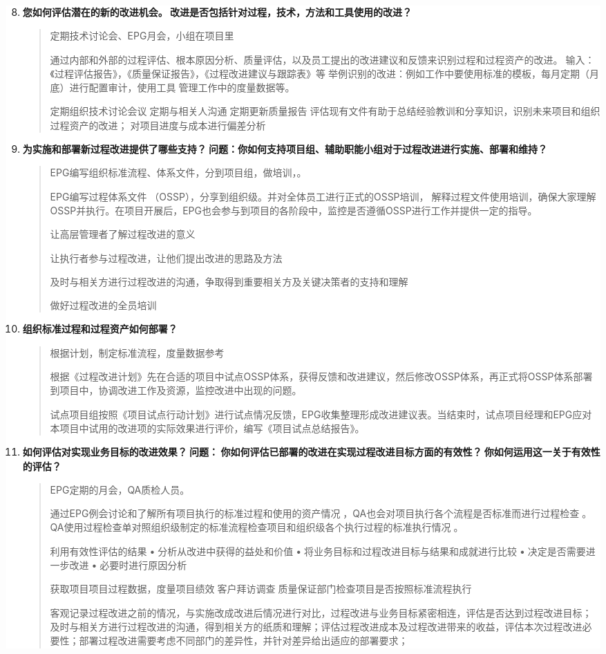 8. **您如何评估潜在的新的改进机会。
   改进是否包括针对过程，技术，方法和工具使用的改进？**

   > 定期技术讨论会、EPG月会，小组在项目里
   >
   > 通过内部和外部的过程评估、根本原因分析、质量评估，以及员工提出的改进建议和反馈来识别过程和过程资产的改进。
   > 输入：《过程评估报告》，《质量保证报告》，《过程改进建议与跟踪表》等
   > 举例识别的改进：例如工作中要使用标准的模板，每月定期（月底）进行配置审计，使用工具   管理工作中的度量数据等。
   >
   > 定期组织技术讨论会议
   > 定期与相关人沟通
   > 定期更新质量报告
   > 评估现有文件有助于总结经验教训和分享知识，识别未来项目和组织过程资产的改进；
   > 对项目进度与成本进行偏差分析

9. **为实施和部署新过程改进提供了哪些支持？
   问题：你如何支持项目组、辅助职能小组对于过程改进进行实施、部署和维持？**

   > EPG编写组织标准流程、体系文件，分到项目组，做培训，。
   >
   > EPG编写过程体系文件 （OSSP），分享到组织级。并对全体员工进行正式的OSSP培训， 解释过程文件使用培训，确保大家理解OSSP并执行。在项目开展后，EPG也会参与到项目的各阶段中，监控是否遵循OSSP进行工作并提供一定的指导。
   >
   > 让高层管理者了解过程改进的意义
   >
   > 让执行者参与过程改进，让他们提出改进的思路及方法
   >
   > 及时与相关方进行过程改进的沟通，争取得到重要相关方及关键决策者的支持和理解
   >
   > 做好过程改进的全员培训

10. **组织标准过程和过程资产如何部署？**

    > 根据计划，制定标准流程，度量数据参考
    >
    > 根据《过程改进计划》先在合适的项目中试点OSSP体系，获得反馈和改进建议，然后修改OSSP体系，再正式将OSSP体系部署到项目中，协调改进工作及资源，监控改进中出现的问题。
    >
    > 试点项目组按照《项目试点行动计划》进行试点情况反馈，EPG收集整理形成改进建议表。当结束时，试点项目经理和EPG应对本项目中试用的改进项的实际效果进行评价，编写《项目试点总结报告》。

11. **如何评估对实现业务目标的改进效果？
    问题：
    你如何评估已部署的改进在实现过程改进目标方面的有效性？
    你如何运用这一关于有效性的评估？**

    > EPG定期的月会，QA质检人员。
    >
    >通过EPG例会讨论和了解所有项目执行的标准过程和使用的资产情况 ，QA也会对项目执行各个流程是否标准而进行过程检查 。
    > QA使用过程检查单对照组织级制定的标准流程检查项目和组织级各个执行过程的标准执行情况 。
    > 
    >利用有效性评估的结果
    > • 分析从改进中获得的益处和价值
    > • 将业务目标和过程改进目标与结果和成就进行比较
    > • 决定是否需要进一步改进
    > • 必要时进行原因分析
    > 
    >获取项目项目过程数据，度量项目绩效
    > 客户拜访调查
    > 质量保证部门检查项目是否按照标准流程执行 
    > 
    >
    > 
    >客观记录过程改进之前的情况，与实施改成改进后情况进行对比，过程改进与业务目标紧密相连，评估是否达到过程改进目标；及时与相关方进行过程改进的沟通，得到相关方的纸质和理解；评估过程改进成本及过程改进带来的收益，评估本次过程改进必要性；部署过程改进需要考虑不同部门的差异性，并针对差异给出适应的部署要求；
    